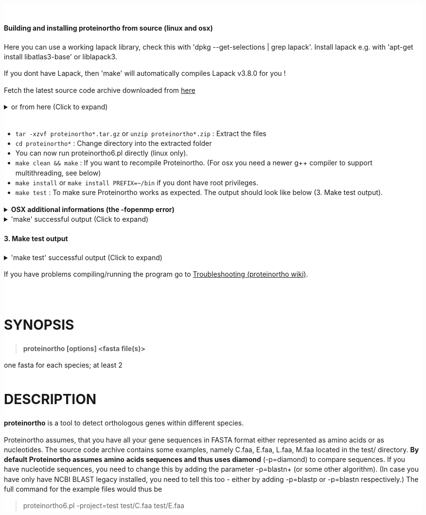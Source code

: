 <br>

#### Building and installing proteinortho from source (linux and osx)

  Here you can use a working lapack library, check this with 'dpkg --get-selections | grep lapack'. Install lapack e.g. with 'apt-get install libatlas3-base' or liblapack3.

  If you dont have Lapack, then 'make' will automatically compiles Lapack v3.8.0 for you !

  Fetch the latest source code archive downloaded from <a href="https://gitlab.com/paulklemm_PHD/proteinortho/-/archive/master/proteinortho-master.zip">here</a>
<details><summary>or from here (Click to expand)</summary></details>
<br>

  - `tar -xzvf proteinortho*.tar.gz` or `unzip proteinortho*.zip` : Extract the files
  - `cd proteinortho*` : Change directory into the extracted folder
  - You can now run proteinortho6.pl directly (linux only).
  - `make clean && make` : If you want to recompile Proteinortho. (For osx you need a newer g++ compiler to support multithreading, see below)
  - `make install` or `make install PREFIX=~/bin` if you dont have root privileges.
  - `make test` : To make sure Proteinortho works as expected. The output should look like below (3. Make test output).

<details><summary><b>OSX additional informations (the -fopenmp error)</b></summary></details>

<details><summary>'make' successful output (Click to expand)</summary></details>

#### 3. Make test output

<details><summary>'make test' successful output (Click to expand)</summary></details>

If you have problems compiling/running the program go to [Troubleshooting (proteinortho wiki)](https://gitlab.com/paulklemm_PHD/proteinortho/wikis/Error%20Codes).

<br>

# SYNOPSIS
  > **proteinortho [options] \<fasta file(s)\>**
 
   one fasta for each species; at least 2

# DESCRIPTION
  **proteinortho** is a tool to detect orthologous genes within different
  species. 

  Proteinortho assumes, that you have all your gene sequences in FASTA
  format either represented as amino acids or as nucleotides. The source
  code archive contains some examples, namely C.faa, E.faa, L.faa, M.faa
  located in the test/ directory. **By default Proteinortho assumes amino**
  **acids sequences and thus uses diamond** (-p=diamond) to compare sequences. If you have
  nucleotide sequences, you need to change this by adding the parameter
  -p=blastn+ (or some other algorithm). (In case you have only have NCBI
  BLAST legacy installed, you need to tell this too - either by adding
  -p=blastp or -p=blastn respectively.) The full command for the example
  files would thus be
  > proteinortho6.pl -project=test test/C.faa test/E.faa
